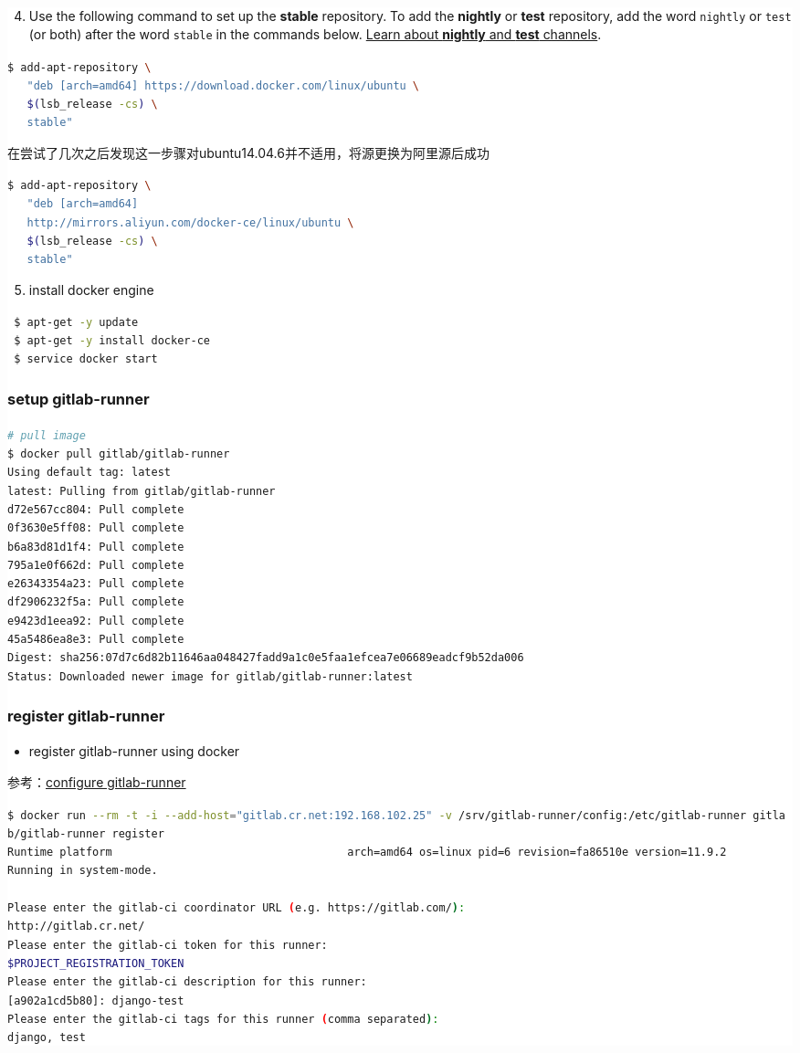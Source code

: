 4. Use the following command to set up the **stable** repository. To add the **nightly** or **test** repository, add the word `nightly` or `test` (or both) after the word `stable` in the commands below. [Learn about **nightly** and **test** channels](https://docs.docker.com/engine/install/).

```bash
$ add-apt-repository \
   "deb [arch=amd64] https://download.docker.com/linux/ubuntu \
   $(lsb_release -cs) \
   stable"
```

在尝试了几次之后发现这一步骤对ubuntu14.04.6并不适用，将源更换为阿里源后成功

```bash
$ add-apt-repository \
   "deb [arch=amd64]  
   http://mirrors.aliyun.com/docker-ce/linux/ubuntu \
   $(lsb_release -cs) \
   stable"
```

5. install docker engine

```bash
 $ apt-get -y update
 $ apt-get -y install docker-ce
 $ service docker start
```

### setup gitlab-runner

``` bash
# pull image
$ docker pull gitlab/gitlab-runner
Using default tag: latest
latest: Pulling from gitlab/gitlab-runner
d72e567cc804: Pull complete
0f3630e5ff08: Pull complete
b6a83d81d1f4: Pull complete
795a1e0f662d: Pull complete
e26343354a23: Pull complete
df2906232f5a: Pull complete
e9423d1eea92: Pull complete
45a5486ea8e3: Pull complete
Digest: sha256:07d7c6d82b11646aa048427fadd9a1c0e5faa1efcea7e06689eadcf9b52da006
Status: Downloaded newer image for gitlab/gitlab-runner:latest
```

### register gitlab-runner

* register gitlab-runner using docker

 参考：[configure gitlab-runner](https://docs.gitlab.com/runner/register/index.html#docker)

``` bash
$ docker run --rm -t -i --add-host="gitlab.cr.net:192.168.102.25" -v /srv/gitlab-runner/config:/etc/gitlab-runner gitlab/gitlab-runner register
Runtime platform                                    arch=amd64 os=linux pid=6 revision=fa86510e version=11.9.2
Running in system-mode.                            
                                                   
Please enter the gitlab-ci coordinator URL (e.g. https://gitlab.com/):
http://gitlab.cr.net/
Please enter the gitlab-ci token for this runner:
$PROJECT_REGISTRATION_TOKEN
Please enter the gitlab-ci description for this runner:
[a902a1cd5b80]: django-test
Please enter the gitlab-ci tags for this runner (comma separated):
django, test
```